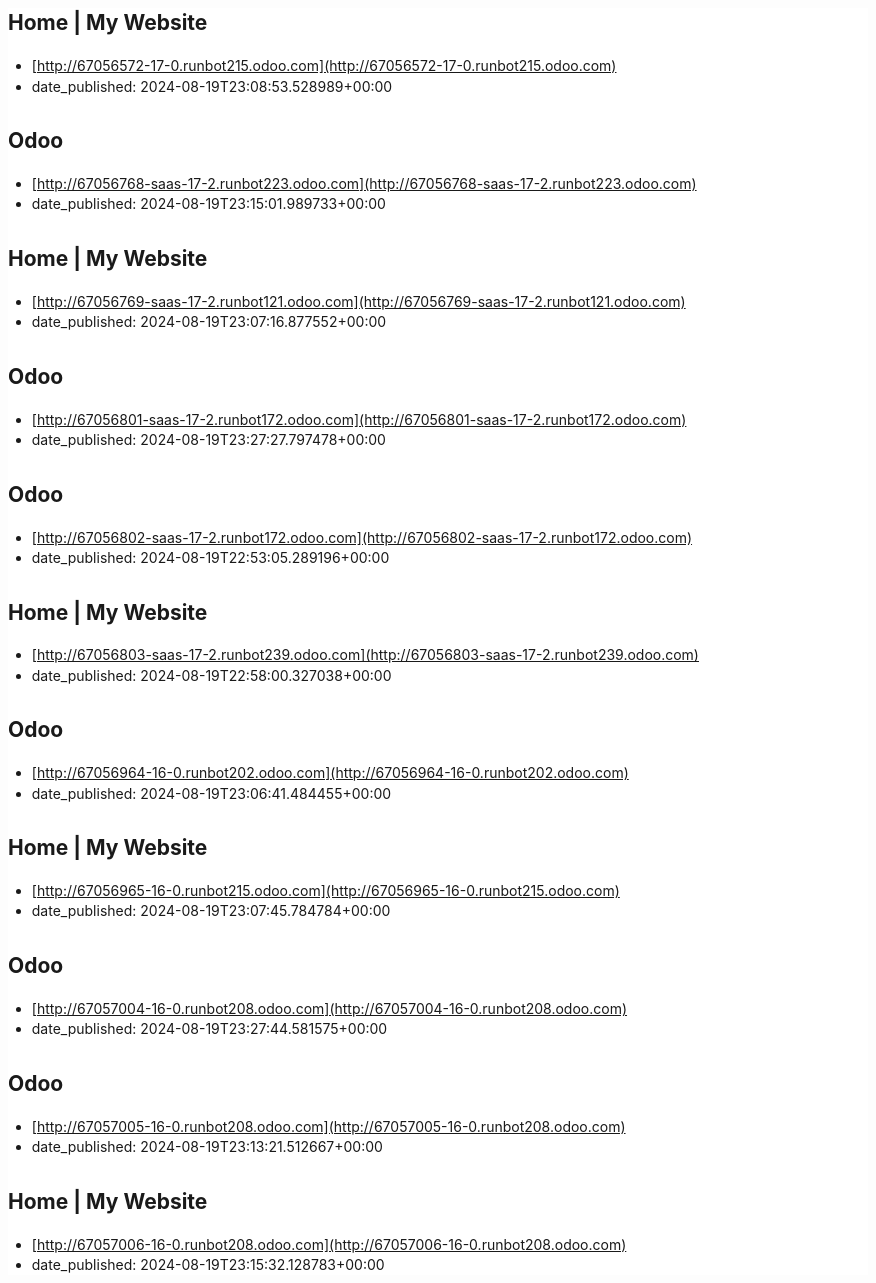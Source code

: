 ## Home | My Website
 - [http://67056572-17-0.runbot215.odoo.com](http://67056572-17-0.runbot215.odoo.com)
 - date_published: 2024-08-19T23:08:53.528989+00:00

 ## Odoo
 - [http://67056768-saas-17-2.runbot223.odoo.com](http://67056768-saas-17-2.runbot223.odoo.com)
 - date_published: 2024-08-19T23:15:01.989733+00:00

 ## Home | My Website
 - [http://67056769-saas-17-2.runbot121.odoo.com](http://67056769-saas-17-2.runbot121.odoo.com)
 - date_published: 2024-08-19T23:07:16.877552+00:00

 ## Odoo
 - [http://67056801-saas-17-2.runbot172.odoo.com](http://67056801-saas-17-2.runbot172.odoo.com)
 - date_published: 2024-08-19T23:27:27.797478+00:00

 ## Odoo
 - [http://67056802-saas-17-2.runbot172.odoo.com](http://67056802-saas-17-2.runbot172.odoo.com)
 - date_published: 2024-08-19T22:53:05.289196+00:00

 ## Home | My Website
 - [http://67056803-saas-17-2.runbot239.odoo.com](http://67056803-saas-17-2.runbot239.odoo.com)
 - date_published: 2024-08-19T22:58:00.327038+00:00

 ## Odoo
 - [http://67056964-16-0.runbot202.odoo.com](http://67056964-16-0.runbot202.odoo.com)
 - date_published: 2024-08-19T23:06:41.484455+00:00

 ## Home | My Website
 - [http://67056965-16-0.runbot215.odoo.com](http://67056965-16-0.runbot215.odoo.com)
 - date_published: 2024-08-19T23:07:45.784784+00:00

 ## Odoo
 - [http://67057004-16-0.runbot208.odoo.com](http://67057004-16-0.runbot208.odoo.com)
 - date_published: 2024-08-19T23:27:44.581575+00:00

 ## Odoo
 - [http://67057005-16-0.runbot208.odoo.com](http://67057005-16-0.runbot208.odoo.com)
 - date_published: 2024-08-19T23:13:21.512667+00:00

 ## Home | My Website
 - [http://67057006-16-0.runbot208.odoo.com](http://67057006-16-0.runbot208.odoo.com)
 - date_published: 2024-08-19T23:15:32.128783+00:00
